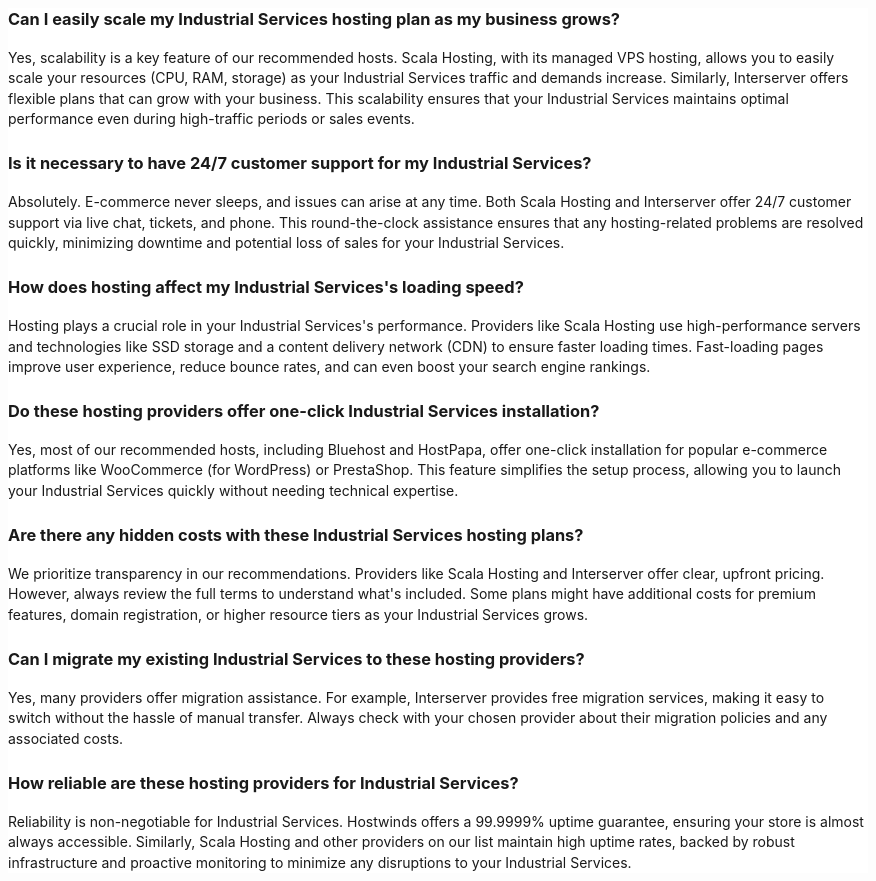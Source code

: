 ### Can I easily scale my Industrial Services hosting plan as my business grows? 
Yes, scalability is a key feature of our recommended hosts. Scala Hosting, with its managed VPS hosting, allows you to easily scale your resources (CPU, RAM, storage) as your Industrial Services traffic and demands increase. Similarly, Interserver offers flexible plans that can grow with your business. This scalability ensures that your Industrial Services maintains optimal performance even during high-traffic periods or sales events.

### Is it necessary to have 24/7 customer support for my Industrial Services? 
Absolutely. E-commerce never sleeps, and issues can arise at any time. Both Scala Hosting and Interserver offer 24/7 customer support via live chat, tickets, and phone. This round-the-clock assistance ensures that any hosting-related problems are resolved quickly, minimizing downtime and potential loss of sales for your Industrial Services.

### How does hosting affect my Industrial Services's loading speed? 
Hosting plays a crucial role in your Industrial Services's performance. Providers like Scala Hosting use high-performance servers and technologies like SSD storage and a content delivery network (CDN) to ensure faster loading times. Fast-loading pages improve user experience, reduce bounce rates, and can even boost your search engine rankings.

### Do these hosting providers offer one-click Industrial Services installation? 
Yes, most of our recommended hosts, including Bluehost and HostPapa, offer one-click installation for popular e-commerce platforms like WooCommerce (for WordPress) or PrestaShop. This feature simplifies the setup process, allowing you to launch your Industrial Services quickly without needing technical expertise.

### Are there any hidden costs with these Industrial Services hosting plans? 
We prioritize transparency in our recommendations. Providers like Scala Hosting and Interserver offer clear, upfront pricing. However, always review the full terms to understand what's included. Some plans might have additional costs for premium features, domain registration, or higher resource tiers as your Industrial Services grows.

### Can I migrate my existing Industrial Services to these hosting providers? 
Yes, many providers offer migration assistance. For example, Interserver provides free migration services, making it easy to switch without the hassle of manual transfer. Always check with your chosen provider about their migration policies and any associated costs.

### How reliable are these hosting providers for Industrial Services? 
Reliability is non-negotiable for Industrial Services. Hostwinds offers a 99.9999% uptime guarantee, ensuring your store is almost always accessible. Similarly, Scala Hosting and other providers on our list maintain high uptime rates, backed by robust infrastructure and proactive monitoring to minimize any disruptions to your Industrial Services.
